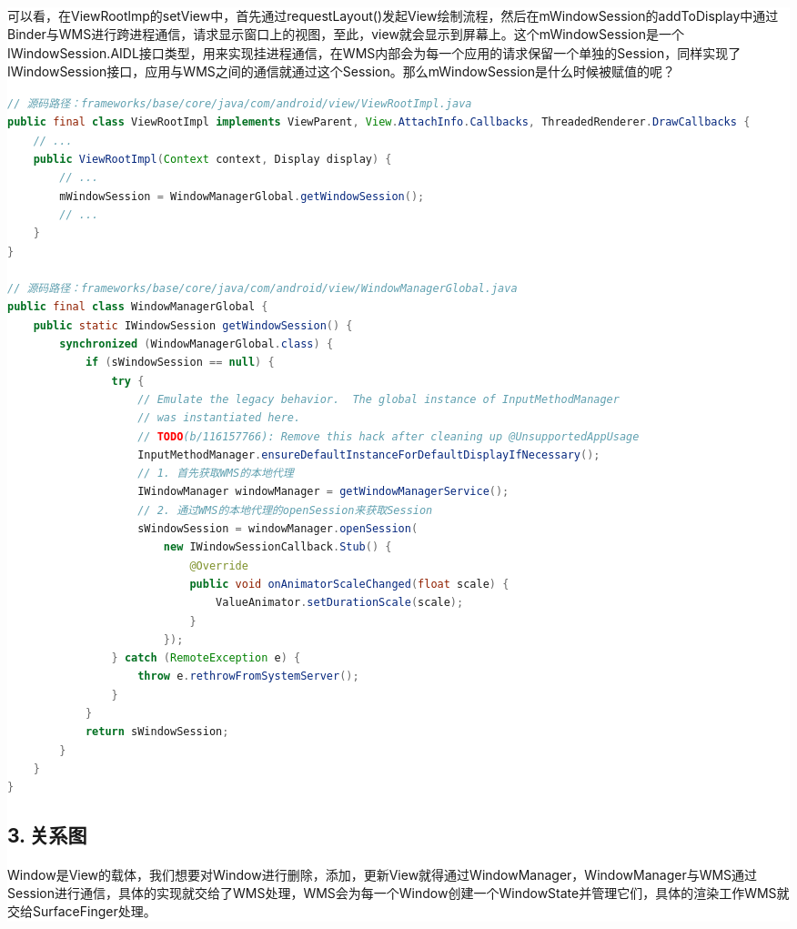 可以看，在ViewRootlmp的setView中，首先通过requestLayout()发起View绘制流程，然后在mWindowSession的addToDisplay中通过Binder与WMS进行跨进程通信，请求显示窗口上的视图，至此，view就会显示到屏幕上。这个mWindowSession是一个IWindowSession.AIDL接口类型，用来实现挂进程通信，在WMS内部会为每一个应用的请求保留一个单独的Session，同样实现了IWindowSession接口，应用与WMS之间的通信就通过这个Session。那么mWindowSession是什么时候被赋值的呢？

```java
// 源码路径：frameworks/base/core/java/com/android/view/ViewRootImpl.java
public final class ViewRootImpl implements ViewParent, View.AttachInfo.Callbacks, ThreadedRenderer.DrawCallbacks {
    // ...
    public ViewRootImpl(Context context, Display display) { 
        // ...
        mWindowSession = WindowManagerGlobal.getWindowSession();
        // ...
    }
}

// 源码路径：frameworks/base/core/java/com/android/view/WindowManagerGlobal.java
public final class WindowManagerGlobal {
	public static IWindowSession getWindowSession() {
        synchronized (WindowManagerGlobal.class) {
            if (sWindowSession == null) {
                try {
                    // Emulate the legacy behavior.  The global instance of InputMethodManager
                    // was instantiated here.
                    // TODO(b/116157766): Remove this hack after cleaning up @UnsupportedAppUsage
                    InputMethodManager.ensureDefaultInstanceForDefaultDisplayIfNecessary();
                    // 1. 首先获取WMS的本地代理
                    IWindowManager windowManager = getWindowManagerService();
                    // 2. 通过WMS的本地代理的openSession来获取Session
                    sWindowSession = windowManager.openSession(
                        new IWindowSessionCallback.Stub() {
                            @Override
                            public void onAnimatorScaleChanged(float scale) {
                                ValueAnimator.setDurationScale(scale);
                            }
                        });
                } catch (RemoteException e) {
                    throw e.rethrowFromSystemServer();
                }
            }
            return sWindowSession;
        }
    }
}
```



## 3. 关系图

Window是View的载体，我们想要对Window进行删除，添加，更新View就得通过WindowManager，WindowManager与WMS通过Session进行通信，具体的实现就交给了WMS处理，WMS会为每一个Window创建一个WindowState并管理它们，具体的渲染工作WMS就交给SurfaceFinger处理。
